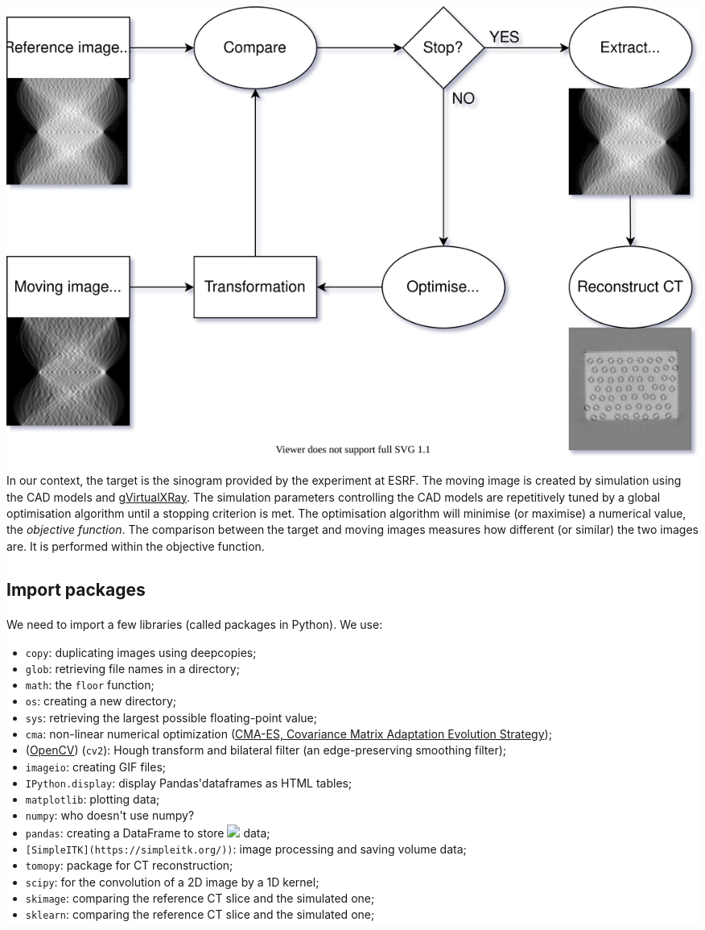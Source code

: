 ![Registration flowchart](doc/registration.svg)

In our context, the target is the sinogram provided by the experiment at ESRF. 
The moving image is created by simulation using the CAD models and [gVirtualXRay](https://sourceforge.net/projects/gvirtualxray/). 
The simulation parameters controlling the CAD models are repetitively tuned by a global optimisation algorithm until a stopping criterion is met. 
The optimisation algorithm will minimise (or maximise) a numerical value, the *objective function*. 
The comparison between the target and moving images measures how different (or similar) the two images are. 
It is performed within the objective function. 

## Import packages

We need to import a few libraries (called packages in Python). We use:

- `copy`: duplicating images using deepcopies;
- `glob`: retrieving file names in a directory;
- `math`: the `floor` function;
- `os`: creating a new directory;
- `sys`: retrieving the largest possible floating-point value;
- `cma`: non-linear numerical optimization ([CMA-ES, Covariance Matrix Adaptation Evolution Strategy](https://github.com/CMA-ES/pycma));
- ([OpenCV](https://www.opencv.org/)) (`cv2`): Hough transform and bilateral filter (an edge-preserving smoothing filter);
- `imageio`: creating GIF files;
- `IPython.display`: display Pandas'dataframes as HTML tables;
- `matplotlib`: plotting data;
- `numpy`: who doesn't use numpy?
- `pandas`: creating a DataFrame to store <img src="https://render.githubusercontent.com/render/math?math=\mu" /> data;
- `[SimpleITK](https://simpleitk.org/))`: image processing and saving volume data;
- `tomopy`: package for CT reconstruction;
- `scipy`: for the convolution of a 2D image by a 1D kernel;
- `skimage`: comparing the reference CT slice and the simulated one;
- `sklearn`: comparing the reference CT slice and the simulated one;